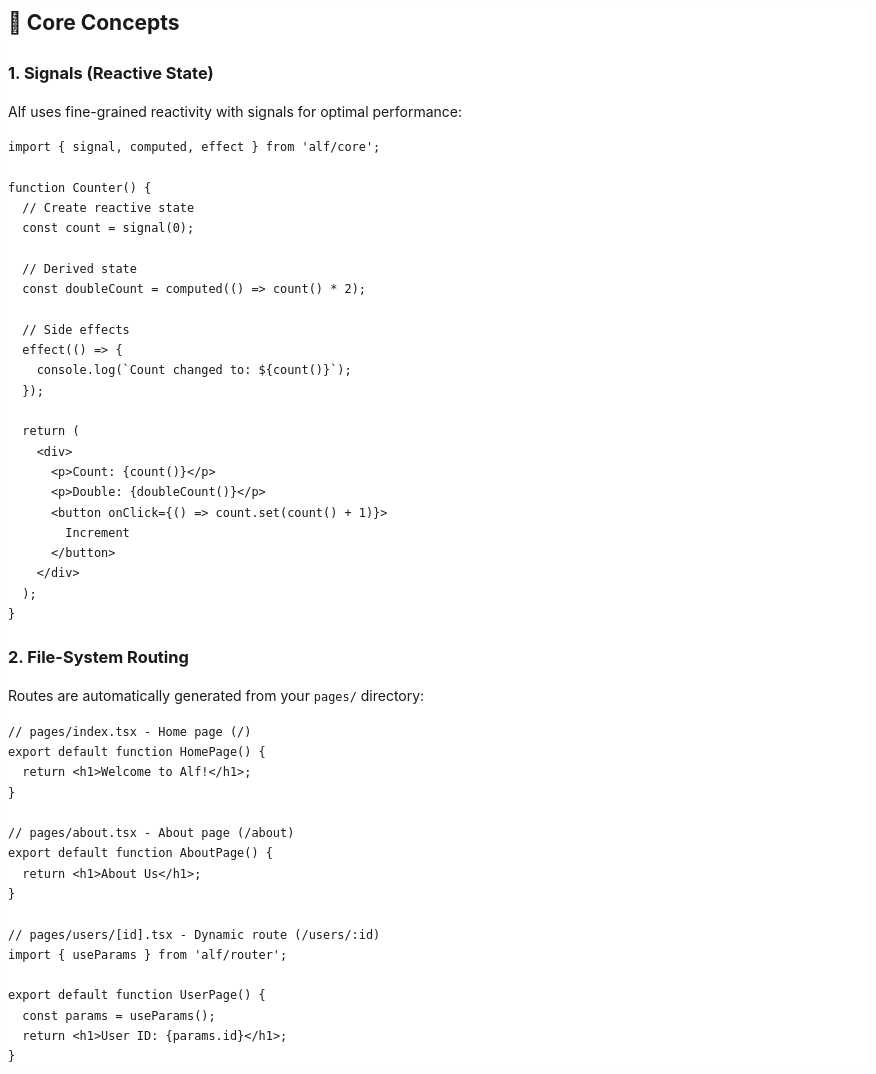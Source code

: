 ## 🎯 **Core Concepts**

### 1. Signals (Reactive State)

Alf uses fine-grained reactivity with signals for optimal performance:

```tsx
import { signal, computed, effect } from 'alf/core';

function Counter() {
  // Create reactive state
  const count = signal(0);

  // Derived state
  const doubleCount = computed(() => count() * 2);

  // Side effects
  effect(() => {
    console.log(`Count changed to: ${count()}`);
  });

  return (
    <div>
      <p>Count: {count()}</p>
      <p>Double: {doubleCount()}</p>
      <button onClick={() => count.set(count() + 1)}>
        Increment
      </button>
    </div>
  );
}
```

### 2. File-System Routing

Routes are automatically generated from your `pages/` directory:

```tsx
// pages/index.tsx - Home page (/)
export default function HomePage() {
  return <h1>Welcome to Alf!</h1>;
}

// pages/about.tsx - About page (/about)
export default function AboutPage() {
  return <h1>About Us</h1>;
}

// pages/users/[id].tsx - Dynamic route (/users/:id)
import { useParams } from 'alf/router';

export default function UserPage() {
  const params = useParams();
  return <h1>User ID: {params.id}</h1>;
}
```
